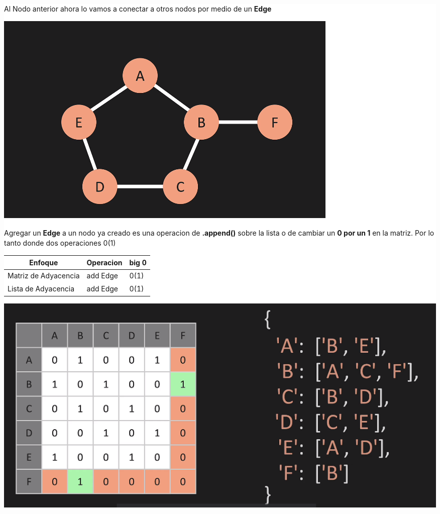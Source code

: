 Al Nodo anterior ahora lo vamos a conectar a otros nodos por medio de un __Edge__


![](./img/img_grafos/graph_new_nodo_edge.png)

Agregar un __Edge__ a un nodo ya creado es una operacion de __.append()__ sobre la lista o de cambiar un __0 por un 1__ en la matriz. Por lo tanto donde dos operaciones 0(1)

|Enfoque|Operacion|big 0|
|-------|---------|-----|
|Matriz de Adyacencia|add Edge|0(1)|
|Lista de Adyacencia|add Edge|0(1)|

![](./img/img_grafos/graph_new_nodo_edge_final.png)
